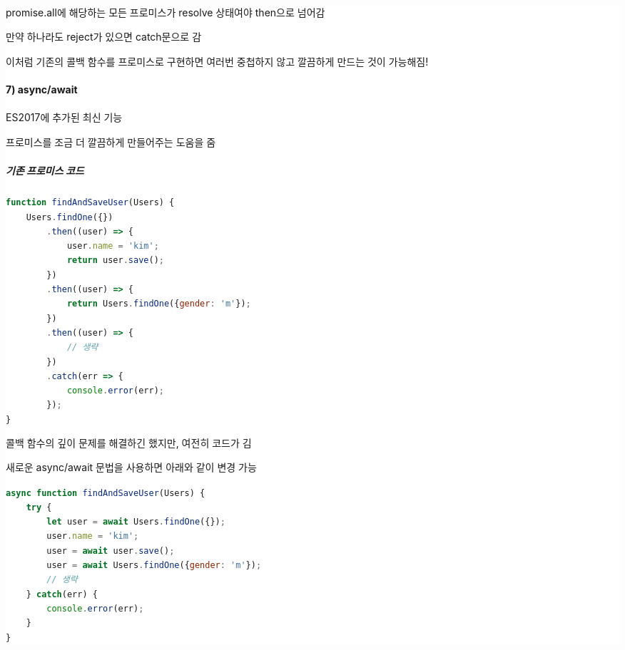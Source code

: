 promise.all에 해당하는 모든 프로미스가 resolve 상태여야 then으로 넘어감

만약 하나라도 reject가 있으면 catch문으로 감



이처럼 기존의 콜백 함수를 프로미스로 구현하면 여러번 중첩하지 않고 깔끔하게 만드는 것이 가능해짐!





#### 7) async/await

ES2017에 추가된 최신 기능

프로미스를 조금 더 깔끔하게 만들어주는 도움을 줌



##### 기존 프로미스 코드

```javascript
function findAndSaveUser(Users) {
    Users.findOne({})
    	.then((user) => {
            user.name = 'kim';
        	return user.save();
    	})
        .then((user) => {
        	return Users.findOne({gender: 'm'});
    	})
        .then((user) => {
        	// 생략
    	})
        .catch(err => {
        	console.error(err);
    	});
}
```



콜백 함수의 깊이 문제를 해결하긴 했지만, 여전히 코드가 김

새로운 async/await 문법을 사용하면 아래와 같이 변경 가능



```javascript
async function findAndSaveUser(Users) {
    try {
        let user = await Users.findOne({});
        user.name = 'kim';
        user = await user.save();
        user = await Users.findOne({gender: 'm'});
        // 생략
    } catch(err) {
        console.error(err);
    }
}
```
